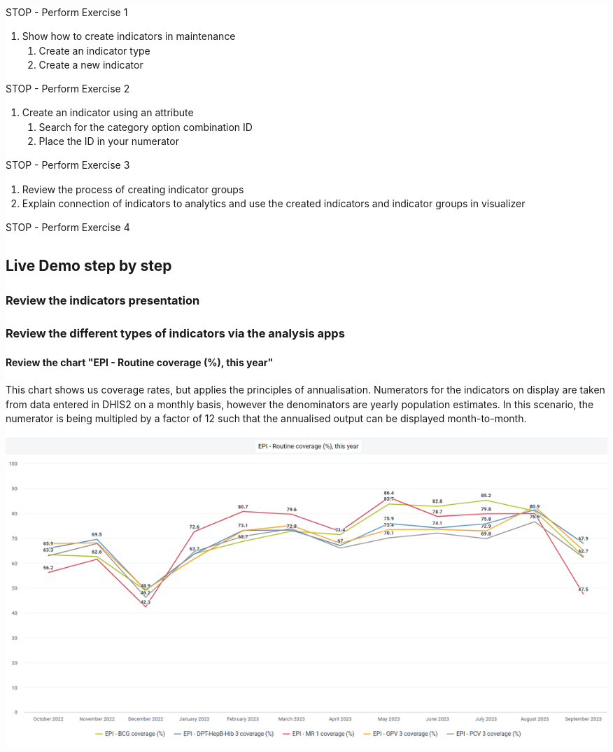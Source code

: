 STOP - Perform Exercise 1

1. Show how to create indicators in maintenance
   1. Create an indicator type
   2. Create a new indicator

STOP - Perform Exercise 2

1. Create an indicator using an attribute
   1. Search for the category option combination ID
   2. Place the ID in your numerator

STOP - Perform Exercise 3

1. Review the process of creating indicator groups
2. Explain connection of indicators to analytics and use the created indicators and indicator groups in visualizer

STOP - Perform Exercise 4


## Live Demo step by step

### Review the indicators presentation

### Review the different types of indicators via the analysis apps

#### Review the chart "EPI - Routine coverage (%), this year"

This chart shows us coverage rates, but applies the principles of annualisation. Numerators for the indicators on display are taken from data entered in DHIS2 on a monthly basis, however the denominators are yearly population estimates. In this scenario, the numerator is being multipled by a factor of 12 such that the annualised output can be displayed month-to-month. 

![indicator2-chart](images/indicators/indicator2-chart.png)
